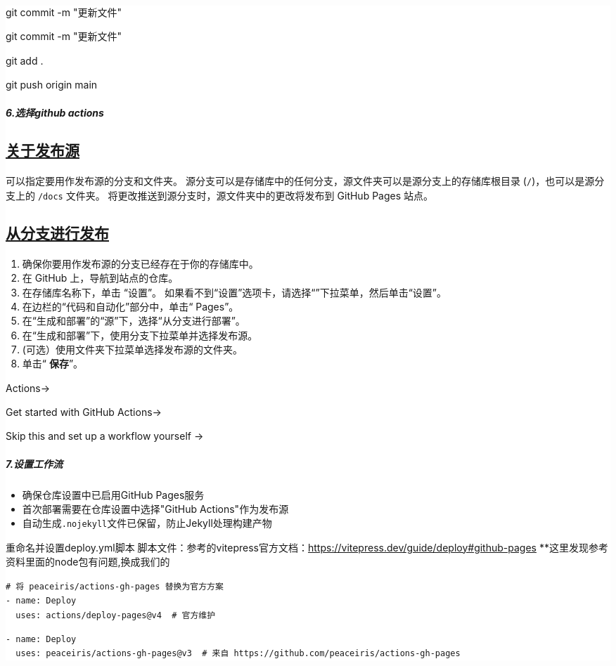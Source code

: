 git commit -m "更新文件"	

git commit -m "更新文件"	

git add .

git push  origin main





##### 6.选择github actions

## [关于发布源](https://docs.github.com/zh/pages/getting-started-with-github-pages/configuring-a-publishing-source-for-your-github-pages-site#about-publishing-sources)

 可以指定要用作发布源的分支和文件夹。 源分支可以是存储库中的任何分支，源文件夹可以是源分支上的存储库根目录 (`/`)，也可以是源分支上的 `/docs` 文件夹。 将更改推送到源分支时，源文件夹中的更改将发布到 GitHub Pages 站点。

## [从分支进行发布](https://docs.github.com/zh/pages/getting-started-with-github-pages/configuring-a-publishing-source-for-your-github-pages-site#publishing-from-a-branch)

1. 确保你要用作发布源的分支已经存在于你的存储库中。
2. 在 GitHub 上，导航到站点的仓库。
3. 在存储库名称下，单击 “设置”。 如果看不到“设置”选项卡，请选择“”下拉菜单，然后单击“设置”。
4. 在边栏的“代码和自动化”部分中，单击“ Pages”。
5. 在“生成和部署”的“源”下，选择“从分支进行部署”。
6. 在“生成和部署”下，使用分支下拉菜单并选择发布源。
7. (可选）使用文件夹下拉菜单选择发布源的文件夹。
8. 单击“ **保存**”。

Actions→

Get started with GitHub Actions→

Skip this and set up a workflow yourself →

##### 7.设置工作流

- 确保仓库设置中已启用GitHub Pages服务
- 首次部署需要在仓库设置中选择"GitHub Actions"作为发布源
- 自动生成`.nojekyll`文件已保留，防止Jekyll处理构建产物

重命名并设置deploy.yml脚本
脚本文件：参考的vitepress官方文档：https://vitepress.dev/guide/deploy#github-pages
**这里发现参考资料里面的node包有问题,换成我们的

```
# 将 peaceiris/actions-gh-pages 替换为官方方案
- name: Deploy
  uses: actions/deploy-pages@v4  # 官方维护
```

```
- name: Deploy
  uses: peaceiris/actions-gh-pages@v3  # 来自 https://github.com/peaceiris/actions-gh-pages

```
